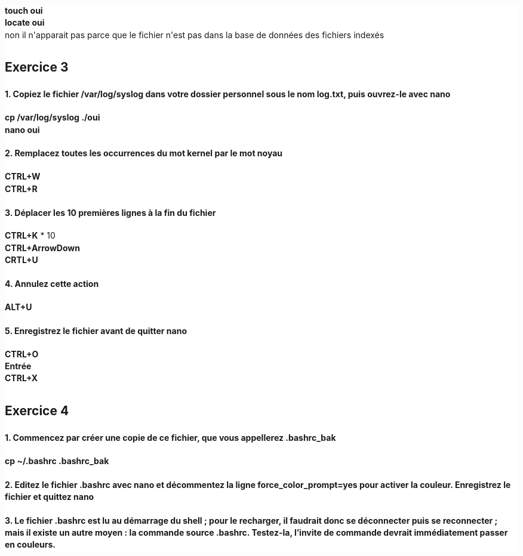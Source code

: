 **touch oui**   
**locate oui**   
non il n'apparait pas parce que le fichier n'est pas dans la base de données des fichiers indexés   

## Exercice 3

#### 1. Copiez le fichier /var/log/syslog dans votre dossier personnel sous le nom log.txt, puis ouvrez-le avec nano

**cp /var/log/syslog ./oui**   
**nano oui**   

#### 2. Remplacez toutes les occurrences du mot kernel par le mot noyau

**CTRL+W**   
**CTRL+R**   

#### 3. Déplacer les 10 premières lignes à la fin du fichier

**CTRL+K** * 10   
**CTRL+ArrowDown**   
**CRTL+U**   

#### 4. Annulez cette action

**ALT+U**   

#### 5. Enregistrez le fichier avant de quitter nano

**CTRL+O**   
**Entrée**   
**CTRL+X**   

## Exercice 4 

#### 1. Commencez par créer une copie de ce fichier, que vous appellerez .bashrc_bak

**cp ~/.bashrc .bashrc_bak**   

#### 2. Editez le fichier .bashrc avec nano et décommentez la ligne force_color_prompt=yes pour activer la couleur. Enregistrez le fichier et quittez nano



#### 3. Le fichier .bashrc est lu au démarrage du shell ; pour le recharger, il faudrait donc se déconnecter puis se reconnecter ; mais il existe un autre moyen : la commande source .bashrc. Testez-la, l’invite de commande devrait immédiatement passer en couleurs.

